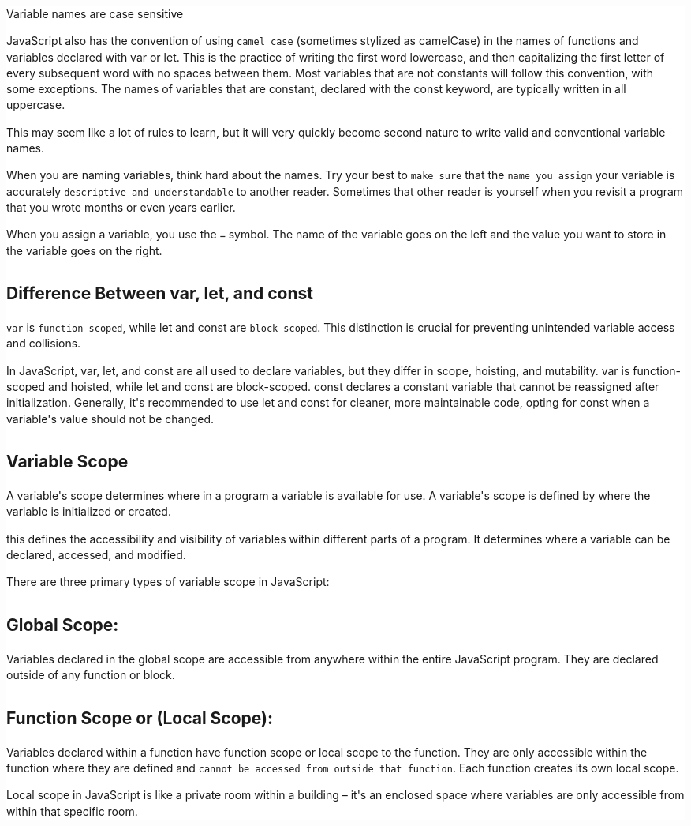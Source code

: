 Variable names are case sensitive

JavaScript also has the convention of using `camel case` (sometimes stylized as camelCase) in the names of functions and variables declared with var or let. This is the practice of writing the first word lowercase, and then capitalizing the first letter of every subsequent word with no spaces between them. Most variables that are not constants will follow this convention, with some exceptions. The names of variables that are constant, declared with the const keyword, are typically written in all uppercase.

This may seem like a lot of rules to learn, but it will very quickly become second nature to write valid and conventional variable names.

 When you are naming variables, think hard about the names. Try your best to `make sure` that the `name you assign` your variable is accurately `descriptive and understandable` to another reader. Sometimes that other reader is yourself when you revisit a program that you wrote months or even years earlier.

When you assign a variable, you use the `=` symbol. The name of the variable goes on the left and the value you want to store in the variable goes on the right.


## Difference Between var, let, and const

`var` is `function-scoped`, while let and const are `block-scoped`. This distinction is crucial for preventing unintended variable access and collisions.

In JavaScript, var, let, and const are all used to declare variables, but they differ in scope, hoisting, and mutability. var is function-scoped and hoisted, while let and const are block-scoped. const declares a constant variable that cannot be reassigned after initialization. Generally, it's recommended to use let and const for cleaner, more maintainable code, opting for const when a variable's value should not be changed. 

## Variable Scope
A variable's scope determines where in a program a variable is available for use. A variable's scope is defined by where the variable is initialized or created. 

this defines the accessibility and visibility of variables within different parts of a program. It determines where a variable can be declared, accessed, and modified. 

There are three primary types of variable scope in JavaScript:

## Global Scope:
Variables declared in the global scope are accessible from anywhere within the entire JavaScript program.
They are declared outside of any function or block.

## Function Scope or (Local Scope):
Variables declared within a function have function scope or local scope to the function.
They are only accessible within the function where they are defined and `cannot be accessed from outside that function`.
Each function creates its own local scope.

Local scope in JavaScript is like a private room within a building – it's an enclosed space where variables are only accessible from within that specific room.
